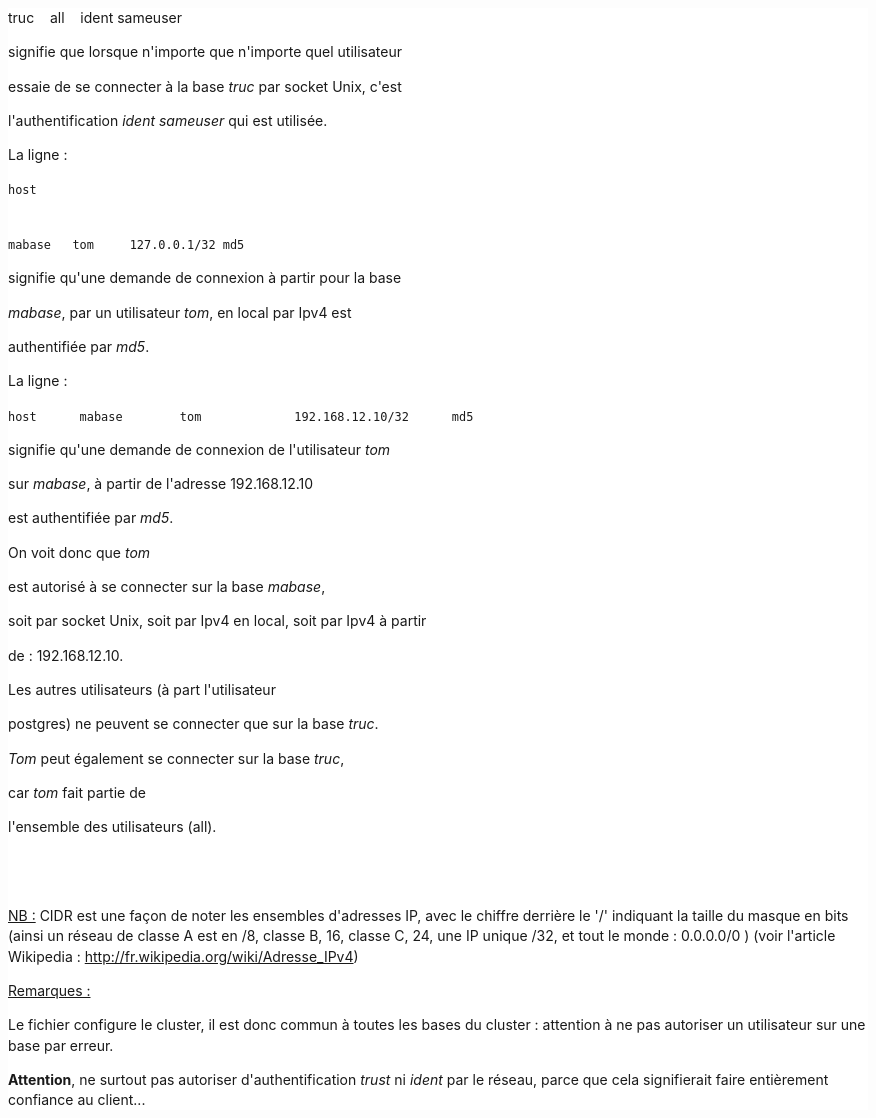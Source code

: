 truc &nbsp;&nbsp;       all&nbsp;&nbsp;&nbsp;                                    ident sameuser</code></p>

<p>signifie que lorsque n'importe que n'importe quel utilisateur

essaie de se connecter à la base <em>truc</em> par socket Unix, c'est

l'authentification <em>ident sameuser</em> qui est utilisée.</p>

<p>La ligne :</p>

<p class="console-western"><code>host &nbsp;

mabase&nbsp;&nbsp;       tom&nbsp;&nbsp;&nbsp;&nbsp;         127.0.0.1/32          md5</code></p>

<p>signifie qu'une demande de connexion à partir pour la base

<em>mabase</em>, par un utilisateur <em>tom</em>, en local par Ipv4 est

authentifiée par <em>md5</em>.</p>

<p>La ligne :</p>

<p class="console-western"><code>host &nbsp;    mabase &nbsp;      tom&nbsp;&nbsp;&nbsp;&nbsp;         192.168.12.10/32      md5</code></p>

<p>signifie qu'une demande de connexion de l'utilisateur <em>tom</em>

sur <em>mabase</em>, à partir de l'adresse 192.168.12.10

est authentifiée par <em>md5</em>.&nbsp;</p>

<p>On voit donc que <em>tom</em>

est autorisé à se connecter sur la base <em>mabase</em>,

soit par socket Unix, soit par Ipv4 en local, soit par Ipv4 à partir

de : 192.168.12.10.</p>

<p>Les autres utilisateurs (à part l'utilisateur

postgres) ne peuvent se connecter que sur la base <em>truc</em>.</p>

<p><em>Tom</em> peut également se connecter sur la base <em>truc</em>,

car <em>tom</em> fait partie de

l'ensemble des utilisateurs (all).</p>

<br /><br /><p><ins>NB :</ins> CIDR est une façon de noter les ensembles d'adresses IP, avec le chiffre derrière le '/' indiquant la taille du masque en bits  (ainsi un réseau de classe A est en /8, classe B, 16, classe C, 24, une IP unique /32, et tout le monde&nbsp;: 0.0.0.0/0 ) (voir l'article Wikipedia&nbsp;: <a href="http://fr.wikipedia.org/wiki/Adresse_IPv4" hreflang="en">http://fr.wikipedia.org/wiki/Adresse_IPv4</a>)</p>

<p><ins>Remarques :</ins>

Le fichier configure le cluster, il est donc commun à toutes les bases du cluster&nbsp;: attention à ne pas autoriser un utilisateur sur une base par erreur.</p>

<p><strong>Attention</strong>, ne surtout pas autoriser d'authentification <em>trust</em> ni <em>ident</em> par le réseau, parce que cela signifierait faire entièrement confiance au client...</p>
